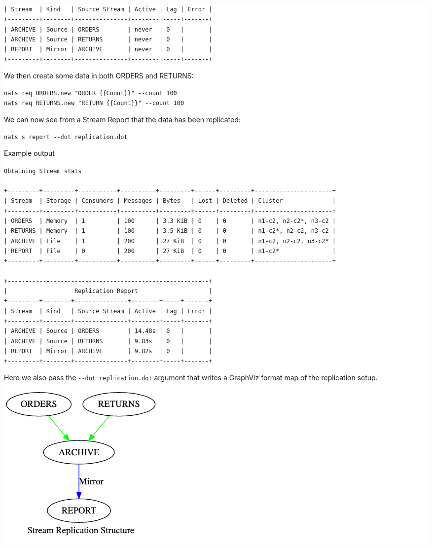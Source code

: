 ```text
| Stream  | Kind   | Source Stream | Active | Lag | Error |
+---------+--------+---------------+--------+-----+-------+
| ARCHIVE | Source | ORDERS        | never  | 0   |       |
| ARCHIVE | Source | RETURNS       | never  | 0   |       |
| REPORT  | Mirror | ARCHIVE       | never  | 0   |       |
+---------+--------+---------------+--------+-----+-------+
```

We then create some data in both ORDERS and RETURNS:

```shell
nats req ORDERS.new "ORDER {{Count}}" --count 100
nats req RETURNS.new "RETURN {{Count}}" --count 100
```

We can now see from a Stream Report that the data has been replicated:

```shell
nats s report --dot replication.dot
```
Example output
```text
Obtaining Stream stats

+---------+---------+-----------+----------+---------+------+---------+----------------------+
| Stream  | Storage | Consumers | Messages | Bytes   | Lost | Deleted | Cluster              |
+---------+---------+-----------+----------+---------+------+---------+----------------------+
| ORDERS  | Memory  | 1         | 100      | 3.3 KiB | 0    | 0       | n1-c2, n2-c2*, n3-c2 |
| RETURNS | Memory  | 1         | 100      | 3.5 KiB | 0    | 0       | n1-c2*, n2-c2, n3-c2 |
| ARCHIVE | File    | 1         | 200      | 27 KiB  | 0    | 0       | n1-c2, n2-c2, n3-c2* |
| REPORT  | File    | 0         | 200      | 27 KiB  | 0    | 0       | n1-c2*               |
+---------+---------+-----------+----------+---------+------+---------+----------------------+

+---------------------------------------------------------+
|                   Replication Report                    |
+---------+--------+---------------+--------+-----+-------+
| Stream  | Kind   | Source Stream | Active | Lag | Error |
+---------+--------+---------------+--------+-----+-------+
| ARCHIVE | Source | ORDERS        | 14.48s | 0   |       |
| ARCHIVE | Source | RETURNS       | 9.83s  | 0   |       |
| REPORT  | Mirror | ARCHIVE       | 9.82s  | 0   |       |
+---------+--------+---------------+--------+-----+-------+
```

Here we also pass the `--dot replication.dot` argument that writes a GraphViz format map of the replication setup.

![](../../../.gitbook/assets/replication-setup.png)

